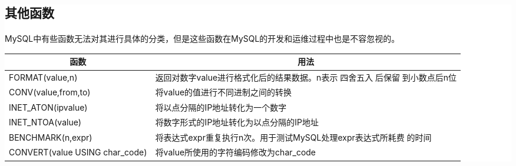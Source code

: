 
## 其他函数

MySQL中有些函数无法对其进行具体的分类，但是这些函数在MySQL的开发和运维过程中也是不容忽视的。

|**函数**|**用法**|
| - | - |
|FORMAT(value,n)|返回对数字value进行格式化后的结果数据。n表示 四舍五入 后保留 到小数点后n位|
|CONV(value,from,to)|将value的值进行不同进制之间的转换|
|INET\_ATON(ipvalue)|将以点分隔的IP地址转化为一个数字|
|INET\_NTOA(value)|将数字形式的IP地址转化为以点分隔的IP地址|
|BENCHMARK(n,expr)|将表达式expr重复执行n次。用于测试MySQL处理expr表达式所耗费 的时间|
|CONVERT(value USING char\_code)|将value所使用的字符编码修改为char\_code|
